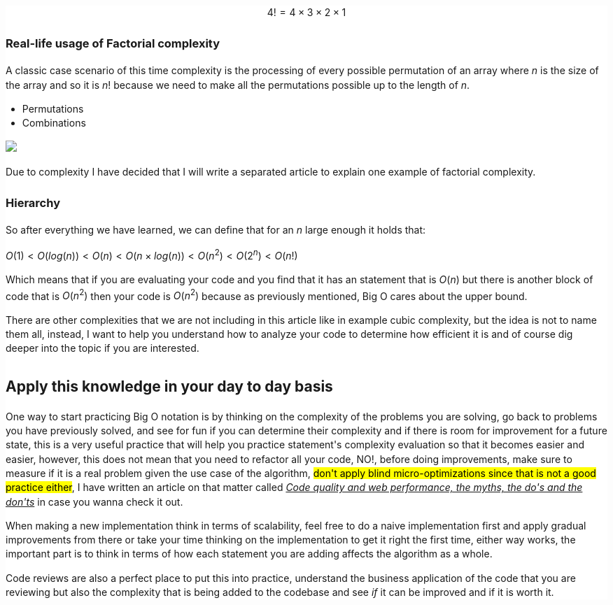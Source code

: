 $$
4! = 4 \times 3 \times 2 \times 1
$$

### Real-life usage of Factorial complexity

A classic case scenario of this time complexity is the processing of every possible permutation of an array where $n$ is the size of the array and so it is $n!$ because we need to make all the permutations possible up to the length of $n$.

- Permutations
- Combinations

![](/images/o(nfactorial).svg#image-type=no-border;width=auto)

Due to complexity I have decided that I will write a separated article to explain one example of factorial complexity.

### Hierarchy

So after everything we have learned, we can define that for an $n$ large enough it holds that:

$O(1) < O(log(n)) < O(n) < O(n \times log(n)) < O(n^2) < O(2^n) < O(n!)$

Which means that if you are evaluating your code and you find that it has an statement that is $O(n)$ but there is another block of code that is $O(n^2)$ then your code is $O(n^2)$ because as previously mentioned, Big O cares about the upper bound.

There are other complexities that we are not including in this article like in example cubic complexity, but the idea is not to name them all, instead, I want to help you understand how to analyze your code to determine how efficient it is and of course dig deeper into the topic if you are interested.

## Apply this knowledge in your day to day basis

One way to start practicing Big O notation is by thinking on the complexity of the problems you are solving, go back to problems you have previously solved, and see for fun if you can determine their complexity and if there is room for improvement for a future state, this is a very useful practice that will help you practice statement's complexity evaluation so that it becomes easier and easier, however, this does not mean that you need to refactor all your code, NO!, before doing improvements, make sure to measure if it is a real problem given the use case of the algorithm, <mark>don't apply blind micro-optimizations since that is not a good practice either</mark>, I have written an article on that matter called _[Code quality and web performance, the myths, the do's and the don'ts](/articles/2019/06/04/code-quality-and-web-performance-the-myths-the-dos-and-the-donts)_ in case you wanna check it out.

When making a new implementation think in terms of scalability, feel free to do a naive implementation first and apply gradual improvements from there or take your time thinking on the implementation to get it right the first time, either way works, the important part is to think in terms of how each statement you are adding affects the algorithm as a whole.

Code reviews are also a perfect place to put this into practice, understand the business application of the code that you are reviewing but also the complexity that is being added to the codebase and see _if_ it can be improved and if it is worth it.
